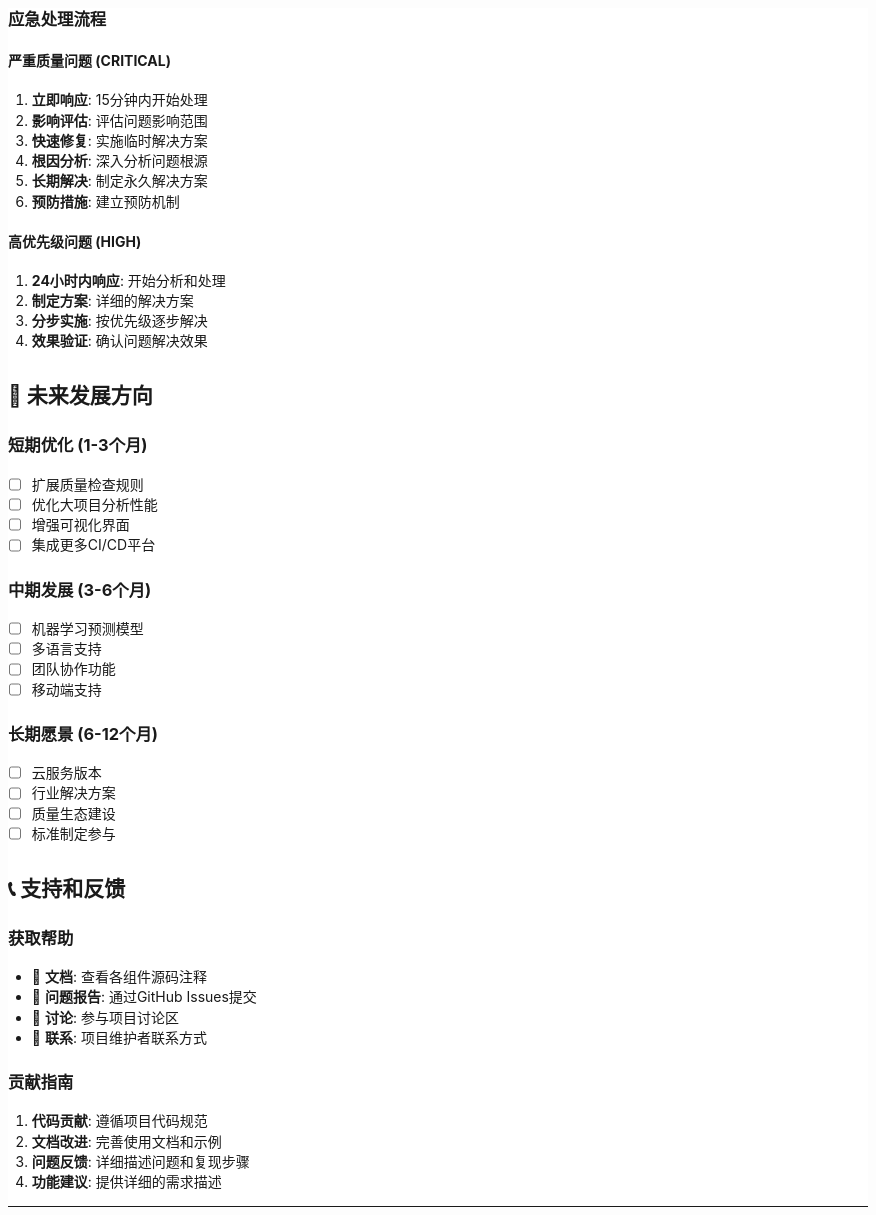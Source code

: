 ### 应急处理流程

#### 严重质量问题 (CRITICAL)
1. **立即响应**: 15分钟内开始处理
2. **影响评估**: 评估问题影响范围
3. **快速修复**: 实施临时解决方案
4. **根因分析**: 深入分析问题根源
5. **长期解决**: 制定永久解决方案
6. **预防措施**: 建立预防机制

#### 高优先级问题 (HIGH)
1. **24小时内响应**: 开始分析和处理
2. **制定方案**: 详细的解决方案
3. **分步实施**: 按优先级逐步解决
4. **效果验证**: 确认问题解决效果

## 🎯 未来发展方向

### 短期优化 (1-3个月)
- [ ] 扩展质量检查规则
- [ ] 优化大项目分析性能
- [ ] 增强可视化界面
- [ ] 集成更多CI/CD平台

### 中期发展 (3-6个月)
- [ ] 机器学习预测模型
- [ ] 多语言支持
- [ ] 团队协作功能
- [ ] 移动端支持

### 长期愿景 (6-12个月)
- [ ] 云服务版本
- [ ] 行业解决方案
- [ ] 质量生态建设
- [ ] 标准制定参与

## 📞 支持和反馈

### 获取帮助
- 📖 **文档**: 查看各组件源码注释
- 🐛 **问题报告**: 通过GitHub Issues提交
- 💬 **讨论**: 参与项目讨论区
- 📧 **联系**: 项目维护者联系方式

### 贡献指南
1. **代码贡献**: 遵循项目代码规范
2. **文档改进**: 完善使用文档和示例
3. **问题反馈**: 详细描述问题和复现步骤
4. **功能建议**: 提供详细的需求描述

---